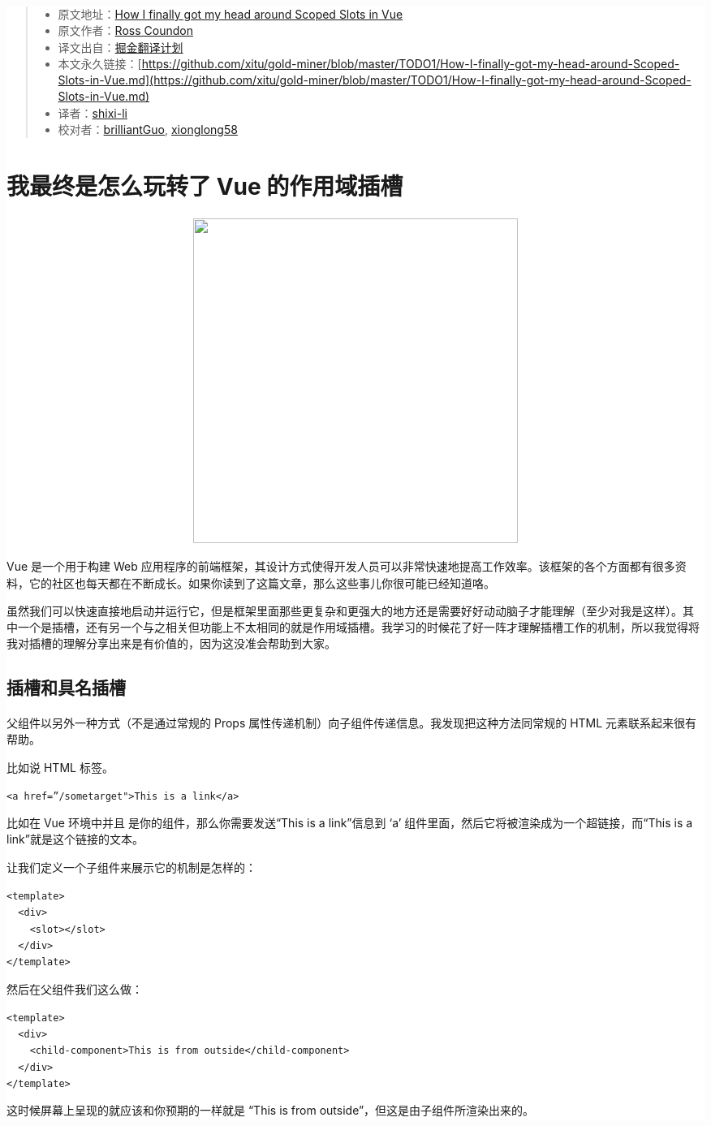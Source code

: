 > * 原文地址：[How I finally got my head around Scoped Slots in Vue](https://medium.com/@ross_65916/how-i-finally-got-my-head-around-scoped-slots-in-vue-c37238d4d4cc)
> * 原文作者：[Ross Coundon](https://medium.com/@ross_65916)
> * 译文出自：[掘金翻译计划](https://github.com/xitu/gold-miner)
> * 本文永久链接：[https://github.com/xitu/gold-miner/blob/master/TODO1/How-I-finally-got-my-head-around-Scoped-Slots-in-Vue.md](https://github.com/xitu/gold-miner/blob/master/TODO1/How-I-finally-got-my-head-around-Scoped-Slots-in-Vue.md)
> * 译者：[shixi-li](https://github.com/shixi-li)
> * 校对者：[brilliantGuo](https://github.com/brilliantGuo), [xionglong58](https://github.com/xionglong58)

# 我最终是怎么玩转了 Vue 的作用域插槽

<div align="center"><img src="https://cdn-images-1.medium.com/max/800/1*zyNSb0UXhP8TfxYbj-GNWg.png" height="400" width="400"></div>

Vue 是一个用于构建 Web 应用程序的前端框架，其设计方式使得开发人员可以非常快速地提高工作效率。该框架的各个方面都有很多资料，它的社区也每天都在不断成长。如果你读到了这篇文章，那么这些事儿你很可能已经知道咯。

虽然我们可以快速直接地启动并运行它，但是框架里面那些更复杂和更强大的地方还是需要好好动动脑子才能理解（至少对我是这样）。其中一个是插槽，还有另一个与之相关但功能上不太相同的就是作用域插槽。我学习的时候花了好一阵才理解插槽工作的机制，所以我觉得将我对插槽的理解分享出来是有价值的，因为这没准会帮助到大家。

## 插槽和具名插槽

父组件以另外一种方式（不是通过常规的 Props 属性传递机制）向子组件传递信息。我发现把这种方法同常规的 HTML 元素联系起来很有帮助。

比如说 HTML 标签。

```
<a href=”/sometarget">This is a link</a>
```

比如在 Vue 环境中并且 <a> 是你的组件，那么你需要发送“This is a link”信息到 ‘a’ 组件里面，然后它将被渲染成为一个超链接，而“This is a link”就是这个链接的文本。

让我们定义一个子组件来展示它的机制是怎样的：

```
<template>  
  <div>  
    <slot></slot>  
  </div>  
</template>
```

然后在父组件我们这么做：

```
<template>  
  <div>  
    <child-component>This is from outside</child-component>  
  </div>  
</template>
```

这时候屏幕上呈现的就应该和你预期的一样就是 “This is from outside”，但这是由子组件所渲染出来的。
